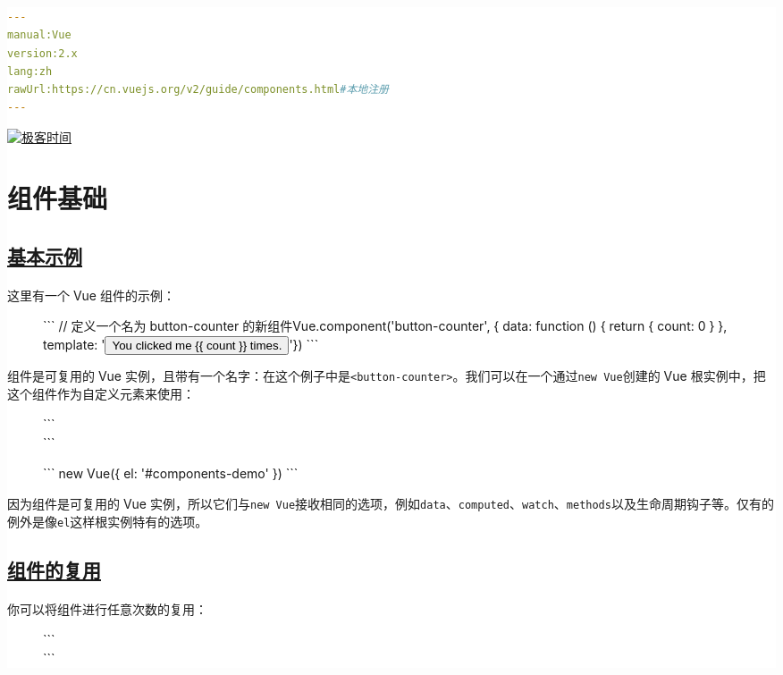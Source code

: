 ```yaml
---
manual:Vue
version:2.x
lang:zh
rawUrl:https://cn.vuejs.org/v2/guide/components.html#本地注册
---
```


[![极客时间](%24789.gif "")](%24797      "")

# 组件基础

## [基本示例](%24818#基本示例 "基本示例")<a name="基本示例"></a>


这里有一个 Vue 组件的示例：

<figure>```
// 定义一个名为 button-counter 的新组件Vue.component('button-counter', {  data: function () {    return {      count: 0    }  },  template: '<button v-on:click="count++">You clicked me {{ count }} times.</button>'})
``` 

</figure>

组件是可复用的 Vue 实例，且带有一个名字：在这个例子中是`<button-counter>`。我们可以在一个通过`new Vue`创建的 Vue 根实例中，把这个组件作为自定义元素来使用：

<figure>```
<div id="components-demo">  <button-counter></button-counter></div>
``` 

</figure><figure>```
new Vue({ el: '#components-demo' })
``` 

</figure>


因为组件是可复用的 Vue 实例，所以它们与`new Vue`接收相同的选项，例如`data`、`computed`、`watch`、`methods`以及生命周期钩子等。仅有的例外是像`el`这样根实例特有的选项。


## [组件的复用](%24818#组件的复用 "组件的复用")<a name="组件的复用"></a>


你可以将组件进行任意次数的复用：

<figure>```
<div id="components-demo">  <button-counter></button-counter>  <button-counter></button-counter>  <button-counter></button-counter></div>
``` 
